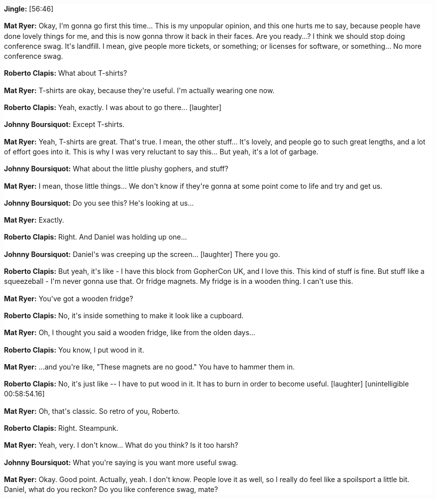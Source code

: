 **Jingle:** \[56:46\]

**Mat Ryer:** Okay, I'm gonna go first this time... This is my unpopular opinion, and this one hurts me to say, because people have done lovely things for me, and this is now gonna throw it back in their faces. Are you ready...? I think we should stop doing conference swag. It's landfill. I mean, give people more tickets, or something; or licenses for software, or something... No more conference swag.

**Roberto Clapis:** What about T-shirts?

**Mat Ryer:** T-shirts are okay, because they're useful. I'm actually wearing one now.

**Roberto Clapis:** Yeah, exactly. I was about to go there... \[laughter\]

**Johnny Boursiquot:** Except T-shirts.

**Mat Ryer:** Yeah, T-shirts are great. That's true. I mean, the other stuff... It's lovely, and people go to such great lengths, and a lot of effort goes into it. This is why I was very reluctant to say this... But yeah, it's a lot of garbage.

**Johnny Boursiquot:** What about the little plushy gophers, and stuff?

**Mat Ryer:** I mean, those little things... We don't know if they're gonna at some point come to life and try and get us.

**Johnny Boursiquot:** Do you see this? He's looking at us...

**Mat Ryer:** Exactly.

**Roberto Clapis:** Right. And Daniel was holding up one...

**Johnny Boursiquot:** Daniel's was creeping up the screen... \[laughter\] There you go.

**Roberto Clapis:** But yeah, it's like - I have this block from GopherCon UK, and I love this. This kind of stuff is fine. But stuff like a squeezeball - I'm never gonna use that. Or fridge magnets. My fridge is in a wooden thing. I can't use this.

**Mat Ryer:** You've got a wooden fridge?

**Roberto Clapis:** No, it's inside something to make it look like a cupboard.

**Mat Ryer:** Oh, I thought you said a wooden fridge, like from the olden days...

**Roberto Clapis:** You know, I put wood in it.

**Mat Ryer:** ...and you're like, "These magnets are no good." You have to hammer them in.

**Roberto Clapis:** No, it's just like -- I have to put wood in it. It has to burn in order to become useful. \[laughter\] \[unintelligible 00:58:54.16\]

**Mat Ryer:** Oh, that's classic. So retro of you, Roberto.

**Roberto Clapis:** Right. Steampunk.

**Mat Ryer:** Yeah, very. I don't know... What do you think? Is it too harsh?

**Johnny Boursiquot:** What you're saying is you want more useful swag.

**Mat Ryer:** Okay. Good point. Actually, yeah. I don't know. People love it as well, so I really do feel like a spoilsport a little bit. Daniel, what do you reckon? Do you like conference swag, mate?
